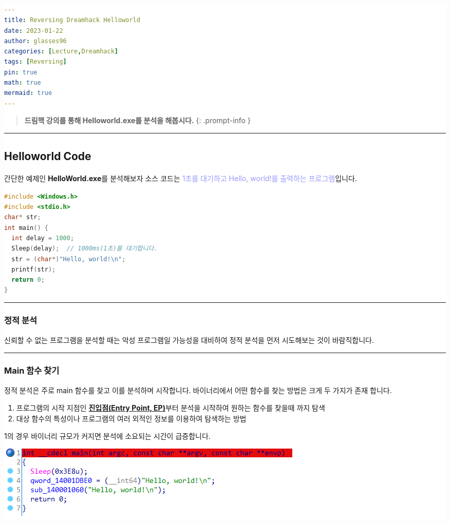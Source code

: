 ```yaml
---
title: Reversing Dreamhack Helloworld
date: 2023-01-22
author: glasses96
categories: [Lecture,Dreamhack]
tags: [Reversing]
pin: true
math: true
mermaid: true
---
```


> **드림핵 강의를 통해 Helloworld.exe를 분석을 해봅시다.**
{: .prompt-info }

---

## Helloworld Code

간단한 예제인 **HelloWorld.exe**를 분석해보자
소스 코드는 <span style="color:#9999FF">1초를 대기하고 Hello, world!를 출력하는 프로그램</span>입니다.

```c
#include <Windows.h>
#include <stdio.h>
char* str;
int main() {
  int delay = 1000;
  Sleep(delay);  // 1000ms(1초)를 대기합니다.
  str = (char*)"Hello, world!\n";
  printf(str);
  return 0;
}
```
---
### 정적 분석
신뢰할 수 없는 프로그램을 분석할 때는 악성 프로그램일 가능성을 대비하여 정적 분석을 먼저 시도해보는 것이 바람직합니다.

---
### Main 함수 찾기
정적 분석은 주로 main 함수를 찾고 이를 분석하며 시작합니다.
바이너리에서 어떤 함수를 찾는 방법은 크게 두 가지가 존재 합니다.

1. 프로그램의 시작 지점인 <U>**진입점(Entry Point, EP)**</U>부터 분석을 시작하여 원하는 함수를 찾을때 까지 탐색
2. 대상 함수의 특성이나 프로그램의 여러 외적인 정보를 이용하여 탐색하는 방법

1의 경우 바이너리 규모가 커지면 분석에 소요되는 시간이 급증합니다.

![main 함수](/assets/post/12/1.png)

